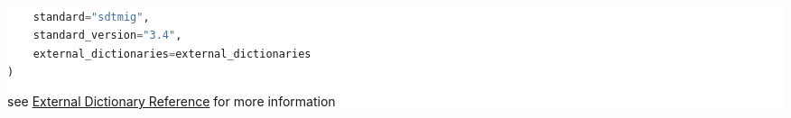 ```python
    standard="sdtmig",
    standard_version="3.4",
    external_dictionaries=external_dictionaries
)
```

see [External Dictionary Reference](https://cdisc-org.github.io/conformance-rules-editor/#/exdictionary) for more information
